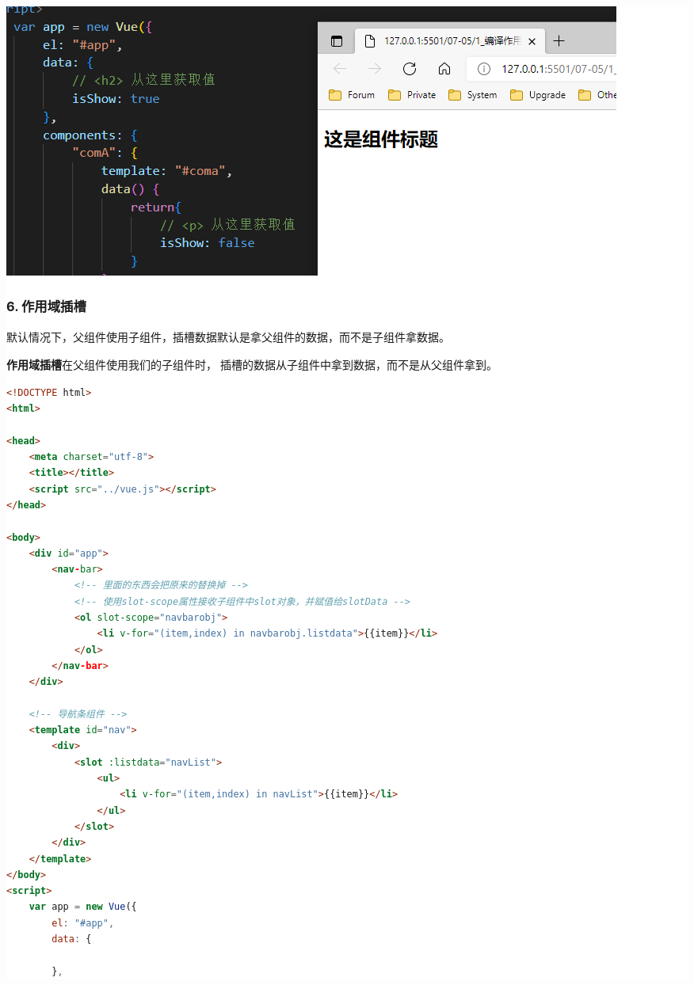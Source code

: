 ![image-20220705201453164](./4_Vue_Slot.assets/image-20220705201453164.png)



### 6. 作用域插槽

默认情况下，父组件使用子组件，插槽数据默认是拿父组件的数据，而不是子组件拿数据。

**作用域插槽**在父组件使用我们的子组件时， 插槽的数据从子组件中拿到数据，而不是从父组件拿到。

```html
<!DOCTYPE html>
<html>

<head>
    <meta charset="utf-8">
    <title></title>
    <script src="../vue.js"></script>
</head>

<body>
    <div id="app">
        <nav-bar>
            <!-- 里面的东西会把原来的替换掉 -->
            <!-- 使用slot-scope属性接收子组件中slot对象，并赋值给slotData -->
            <ol slot-scope="navbarobj">
                <li v-for="(item,index) in navbarobj.listdata">{{item}}</li>
            </ol>
        </nav-bar>
    </div>

    <!-- 导航条组件 -->
    <template id="nav">
        <div>
            <slot :listdata="navList">
                <ul>
                    <li v-for="(item,index) in navList">{{item}}</li>
                </ul>
            </slot>
        </div>
    </template>
</body>
<script>
    var app = new Vue({
        el: "#app",
        data: {

        },
```